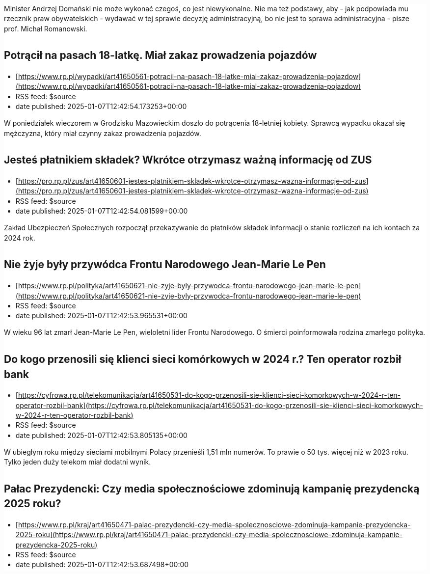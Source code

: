 Minister Andrzej Domański nie może wykonać czegoś, co jest niewykonalne. Nie ma też podstawy, aby - jak podpowiada mu rzecznik praw obywatelskich - wydawać w tej sprawie decyzję administracyjną, bo nie jest to sprawa administracyjna - pisze prof. Michał Romanowski.

## Potrącił na pasach 18-latkę. Miał zakaz prowadzenia pojazdów
 - [https://www.rp.pl/wypadki/art41650561-potracil-na-pasach-18-latke-mial-zakaz-prowadzenia-pojazdow](https://www.rp.pl/wypadki/art41650561-potracil-na-pasach-18-latke-mial-zakaz-prowadzenia-pojazdow)
 - RSS feed: $source
 - date published: 2025-01-07T12:42:54.173253+00:00

W poniedziałek wieczorem w Grodzisku Mazowieckim doszło do potrącenia 18-letniej kobiety. Sprawcą wypadku okazał się mężczyzna, który miał czynny zakaz prowadzenia pojazdów.

## Jesteś płatnikiem składek? Wkrótce otrzymasz ważną informację od ZUS
 - [https://pro.rp.pl/zus/art41650601-jestes-platnikiem-skladek-wkrotce-otrzymasz-wazna-informacje-od-zus](https://pro.rp.pl/zus/art41650601-jestes-platnikiem-skladek-wkrotce-otrzymasz-wazna-informacje-od-zus)
 - RSS feed: $source
 - date published: 2025-01-07T12:42:54.081599+00:00

Zakład Ubezpieczeń Społecznych rozpoczął przekazywanie do płatników składek informacji o stanie rozliczeń na ich kontach za 2024 rok.

## Nie żyje były przywódca Frontu Narodowego Jean-Marie Le Pen
 - [https://www.rp.pl/polityka/art41650621-nie-zyje-byly-przywodca-frontu-narodowego-jean-marie-le-pen](https://www.rp.pl/polityka/art41650621-nie-zyje-byly-przywodca-frontu-narodowego-jean-marie-le-pen)
 - RSS feed: $source
 - date published: 2025-01-07T12:42:53.965531+00:00

W wieku 96 lat zmarł Jean-Marie Le Pen, wieloletni lider Frontu Narodowego. O śmierci poinformowała rodzina zmarłego polityka.

## Do kogo przenosili się klienci sieci komórkowych w 2024 r.? Ten operator rozbił bank
 - [https://cyfrowa.rp.pl/telekomunikacja/art41650531-do-kogo-przenosili-sie-klienci-sieci-komorkowych-w-2024-r-ten-operator-rozbil-bank](https://cyfrowa.rp.pl/telekomunikacja/art41650531-do-kogo-przenosili-sie-klienci-sieci-komorkowych-w-2024-r-ten-operator-rozbil-bank)
 - RSS feed: $source
 - date published: 2025-01-07T12:42:53.805135+00:00

W ubiegłym roku między sieciami mobilnymi Polacy przenieśli 1,51 mln numerów. To prawie o 50 tys. więcej niż w 2023 roku. Tylko jeden duży telekom miał dodatni wynik.

## Pałac Prezydencki: Czy media społecznościowe zdominują kampanię prezydencką 2025 roku?
 - [https://www.rp.pl/kraj/art41650471-palac-prezydencki-czy-media-spolecznosciowe-zdominuja-kampanie-prezydencka-2025-roku](https://www.rp.pl/kraj/art41650471-palac-prezydencki-czy-media-spolecznosciowe-zdominuja-kampanie-prezydencka-2025-roku)
 - RSS feed: $source
 - date published: 2025-01-07T12:42:53.687498+00:00
